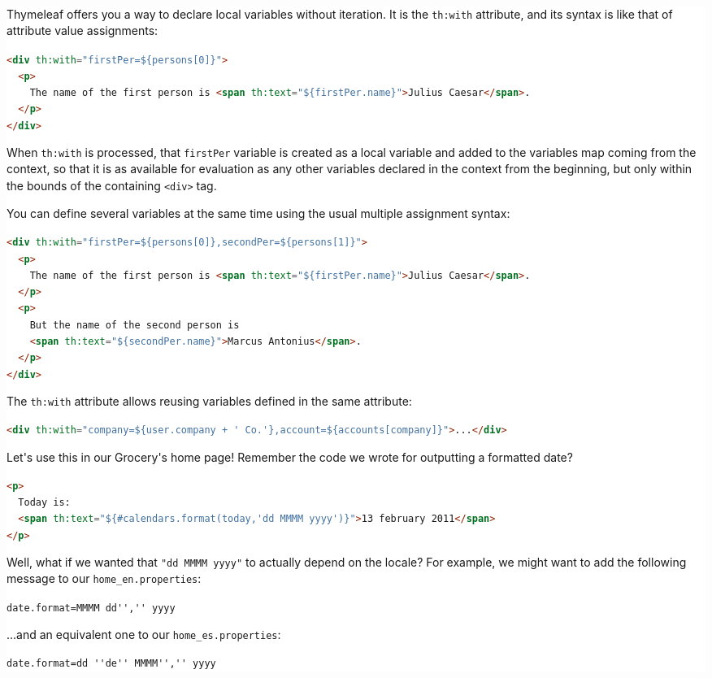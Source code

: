 Thymeleaf offers you a way to declare local variables without iteration. It is
the `th:with` attribute, and its syntax is like that of attribute value
assignments:

```html
<div th:with="firstPer=${persons[0]}">
  <p>
    The name of the first person is <span th:text="${firstPer.name}">Julius Caesar</span>.
  </p>
</div>
```

When `th:with` is processed, that `firstPer` variable is created as a local
variable and added to the variables map coming from the context, so that it is
as available for evaluation as any other variables declared in the context from
the beginning, but only within the bounds of the containing `<div>` tag.

You can define several variables at the same time using the usual multiple
assignment syntax:

```html
<div th:with="firstPer=${persons[0]},secondPer=${persons[1]}">
  <p>
    The name of the first person is <span th:text="${firstPer.name}">Julius Caesar</span>.
  </p>
  <p>
    But the name of the second person is 
    <span th:text="${secondPer.name}">Marcus Antonius</span>.
  </p>
</div>
```

The `th:with` attribute allows reusing variables defined in the same attribute:

```html
<div th:with="company=${user.company + ' Co.'},account=${accounts[company]}">...</div>
```

Let's use this in our Grocery's home page! Remember the code we wrote for
outputting a formatted date?

```html
<p>
  Today is: 
  <span th:text="${#calendars.format(today,'dd MMMM yyyy')}">13 february 2011</span>
</p>
```

Well, what if we wanted that `"dd MMMM yyyy"` to actually depend on the locale?
For example, we might want to add the following message to our `home_en.properties`:

```
date.format=MMMM dd'','' yyyy
```

...and an equivalent one to our `home_es.properties`:


```
date.format=dd ''de'' MMMM'','' yyyy
```
